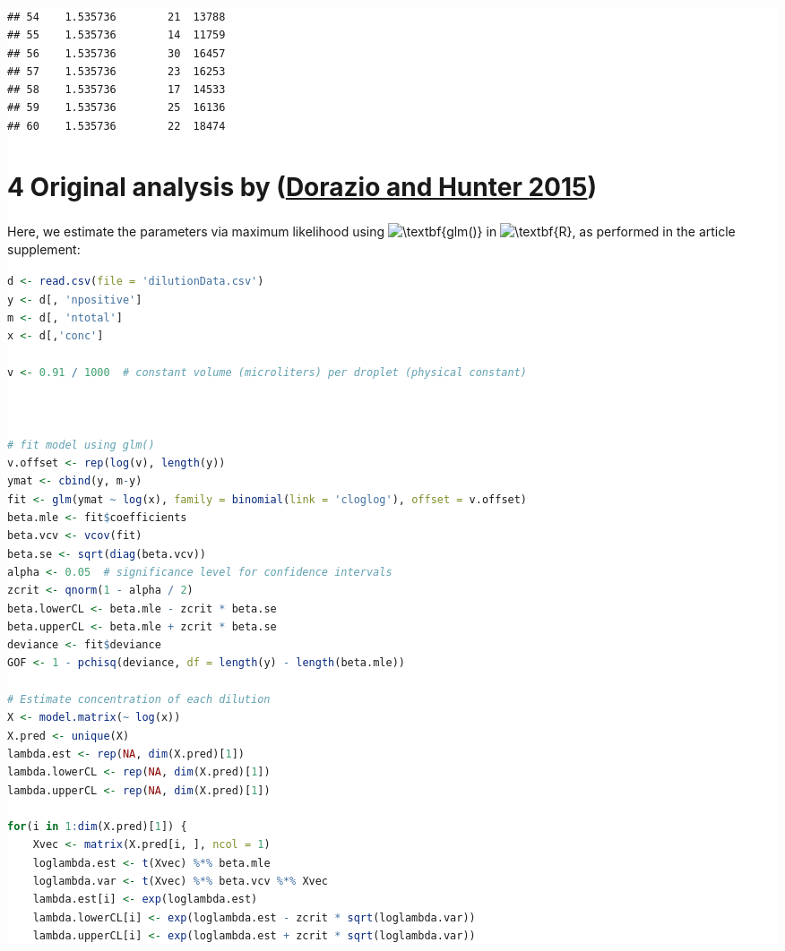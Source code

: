     ## 54    1.535736        21  13788
    ## 55    1.535736        14  11759
    ## 56    1.535736        30  16457
    ## 57    1.535736        23  16253
    ## 58    1.535736        17  14533
    ## 59    1.535736        25  16136
    ## 60    1.535736        22  18474

# 4 Original analysis by ([Dorazio and Hunter 2015](#ref-Dorazio_Hunter_2015))

Here, we estimate the parameters via maximum likelihood using
![\textbf{glm()}](https://latex.codecogs.com/png.image?%5Cdpi%7B110%7D&space;%5Cbg_white&space;%5Ctextbf%7Bglm%28%29%7D "\textbf{glm()}")
in
![\textbf{R}](https://latex.codecogs.com/png.image?%5Cdpi%7B110%7D&space;%5Cbg_white&space;%5Ctextbf%7BR%7D "\textbf{R}"),
as performed in the article supplement:

``` r
d <- read.csv(file = 'dilutionData.csv')
y <- d[, 'npositive']
m <- d[, 'ntotal']
x <- d[,'conc']

v <- 0.91 / 1000  # constant volume (microliters) per droplet (physical constant)



# fit model using glm()
v.offset <- rep(log(v), length(y))
ymat <- cbind(y, m-y)
fit <- glm(ymat ~ log(x), family = binomial(link = 'cloglog'), offset = v.offset)
beta.mle <- fit$coefficients
beta.vcv <- vcov(fit)
beta.se <- sqrt(diag(beta.vcv))
alpha <- 0.05  # significance level for confidence intervals
zcrit <- qnorm(1 - alpha / 2)
beta.lowerCL <- beta.mle - zcrit * beta.se
beta.upperCL <- beta.mle + zcrit * beta.se
deviance <- fit$deviance
GOF <- 1 - pchisq(deviance, df = length(y) - length(beta.mle))

# Estimate concentration of each dilution
X <- model.matrix(~ log(x))
X.pred <- unique(X)
lambda.est <- rep(NA, dim(X.pred)[1])
lambda.lowerCL <- rep(NA, dim(X.pred)[1])
lambda.upperCL <- rep(NA, dim(X.pred)[1])

for(i in 1:dim(X.pred)[1]) {
    Xvec <- matrix(X.pred[i, ], ncol = 1)
    loglambda.est <- t(Xvec) %*% beta.mle
    loglambda.var <- t(Xvec) %*% beta.vcv %*% Xvec
    lambda.est[i] <- exp(loglambda.est)
    lambda.lowerCL[i] <- exp(loglambda.est - zcrit * sqrt(loglambda.var))
    lambda.upperCL[i] <- exp(loglambda.est + zcrit * sqrt(loglambda.var))
```